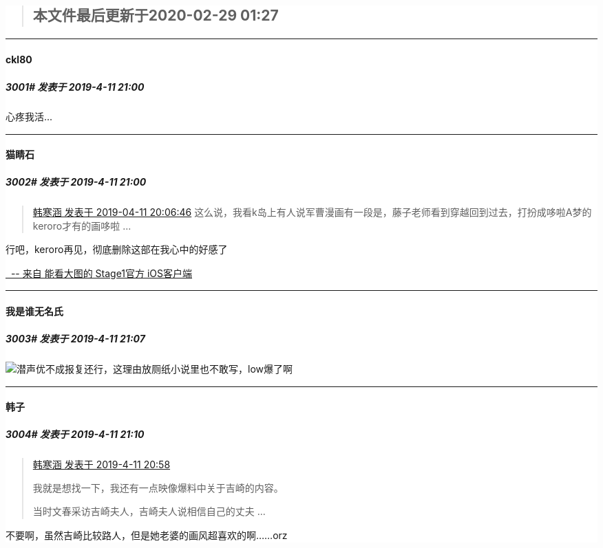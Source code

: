 > ## **本文件最后更新于2020-02-29 01:27** 



-----

####  ckl80  
##### 3001#       发表于 2019-4-11 21:00




心疼我活...







-----

####  猫睛石  
##### 3002#       发表于 2019-4-11 21:00



<blockquote><a href="httphttps://bbs.saraba1st.com/2b/forum.php?mod=redirect&amp;goto=findpost&amp;pid=43265862&amp;ptid=1786645" target="_blank">韩寒涵 发表于 2019-04-11 20:06:46</a>
这么说，我看k岛上有人说军曹漫画有一段是，藤子老师看到穿越回到过去，打扮成哆啦A梦的keroro才有的画哆啦 ...</blockquote>行吧，keroro再见，彻底删除这部在我心中的好感了

[  -- 来自 能看大图的 Stage1官方 iOS客户端](https://itunes.apple.com/fi/app/saraba1st/id1221237470?mt=8)







-----

####  我是谁无名氏  
##### 3003#       发表于 2019-4-11 21:07



<img src="https://static.saraba1st.com/image/smiley/face2017/001.png" referrerpolicy="no-referrer">潜声优不成报复还行，这理由放厕纸小说里也不敢写，low爆了啊







-----

####  韩子  
##### 3004#       发表于 2019-4-11 21:10



<blockquote><a href="httphttps://bbs.saraba1st.com/2b/forum.php?mod=redirect&amp;goto=findpost&amp;pid=43266386&amp;ptid=1786645" target="_blank">韩寒涵 发表于 2019-4-11 20:58</a>

我就是想找一下，我还有一点映像爆料中关于吉崎的内容。

当时文春采访吉崎夫人，吉崎夫人说相信自己的丈夫 ...</blockquote>
不要啊，虽然吉崎比较路人，但是她老婆的画风超喜欢的啊……orz
